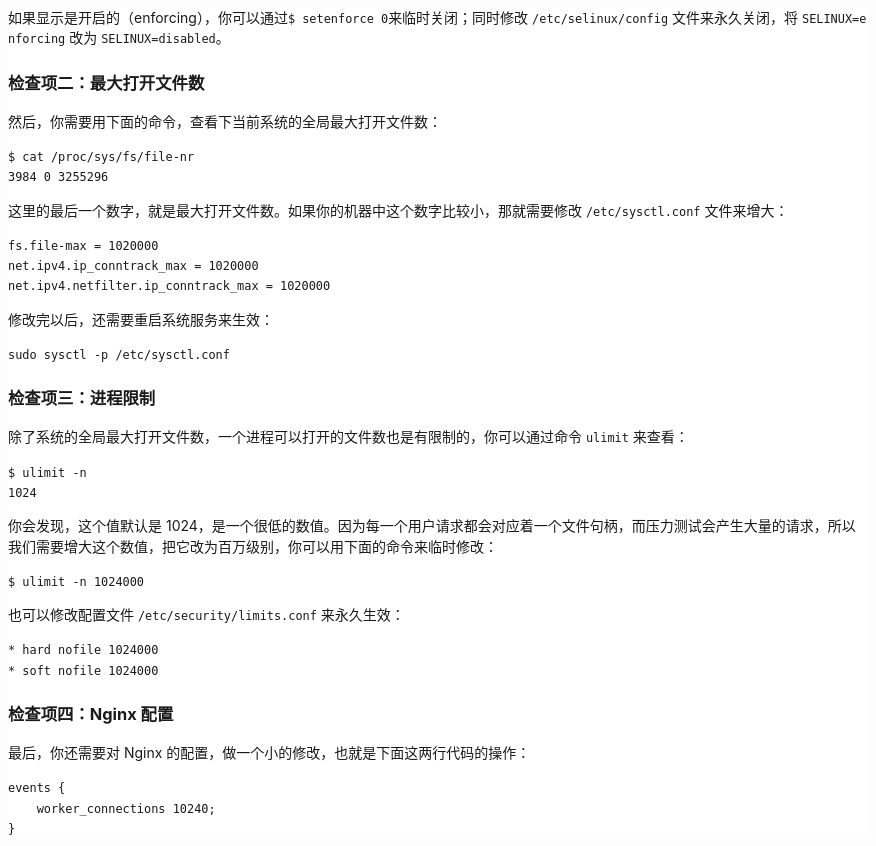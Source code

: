 如果显示是开启的（enforcing），你可以通过`$ setenforce 0`来临时关闭；同时修改 `/etc/selinux/config` 文件来永久关闭，将 `SELINUX=enforcing` 改为 `SELINUX=disabled`。

### 检查项二：最大打开文件数

然后，你需要用下面的命令，查看下当前系统的全局最大打开文件数：

```
$ cat /proc/sys/fs/file-nr
3984 0 3255296

```

这里的最后一个数字，就是最大打开文件数。如果你的机器中这个数字比较小，那就需要修改 `/etc/sysctl.conf` 文件来增大：

```
fs.file-max = 1020000
net.ipv4.ip_conntrack_max = 1020000
net.ipv4.netfilter.ip_conntrack_max = 1020000

```

修改完以后，还需要重启系统服务来生效：

```
sudo sysctl -p /etc/sysctl.conf

```

### 检查项三：进程限制

除了系统的全局最大打开文件数，一个进程可以打开的文件数也是有限制的，你可以通过命令 `ulimit` 来查看：

```
$ ulimit -n
1024

```

你会发现，这个值默认是 1024，是一个很低的数值。因为每一个用户请求都会对应着一个文件句柄，而压力测试会产生大量的请求，所以我们需要增大这个数值，把它改为百万级别，你可以用下面的命令来临时修改：

```
$ ulimit -n 1024000

```

也可以修改配置文件 `/etc/security/limits.conf` 来永久生效：

```
* hard nofile 1024000
* soft nofile 1024000

```

### 检查项四：Nginx 配置

最后，你还需要对 Nginx 的配置，做一个小的修改，也就是下面这两行代码的操作：

```
events {
    worker_connections 10240;
}

```
